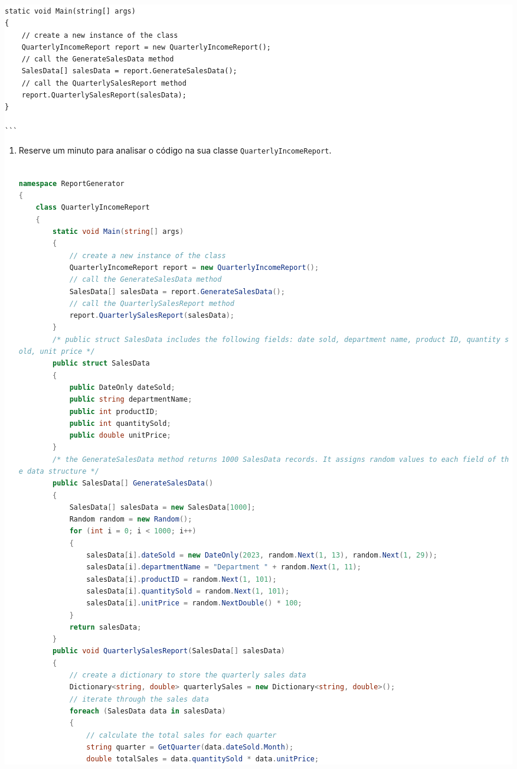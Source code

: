     static void Main(string[] args)
    {
        // create a new instance of the class
        QuarterlyIncomeReport report = new QuarterlyIncomeReport();
        // call the GenerateSalesData method
        SalesData[] salesData = report.GenerateSalesData();
        // call the QuarterlySalesReport method
        report.QuarterlySalesReport(salesData);
    }

    ```

1. Reserve um minuto para analisar o código na sua classe `QuarterlyIncomeReport`.

    ```csharp

    namespace ReportGenerator
    {
        class QuarterlyIncomeReport
        {
            static void Main(string[] args)
            {
                // create a new instance of the class
                QuarterlyIncomeReport report = new QuarterlyIncomeReport();
                // call the GenerateSalesData method
                SalesData[] salesData = report.GenerateSalesData();
                // call the QuarterlySalesReport method
                report.QuarterlySalesReport(salesData);
            }
            /* public struct SalesData includes the following fields: date sold, department name, product ID, quantity sold, unit price */
            public struct SalesData
            {
                public DateOnly dateSold;
                public string departmentName;
                public int productID;
                public int quantitySold;
                public double unitPrice;
            }
            /* the GenerateSalesData method returns 1000 SalesData records. It assigns random values to each field of the data structure */
            public SalesData[] GenerateSalesData()
            {
                SalesData[] salesData = new SalesData[1000];
                Random random = new Random();
                for (int i = 0; i < 1000; i++)
                {
                    salesData[i].dateSold = new DateOnly(2023, random.Next(1, 13), random.Next(1, 29));
                    salesData[i].departmentName = "Department " + random.Next(1, 11);
                    salesData[i].productID = random.Next(1, 101);
                    salesData[i].quantitySold = random.Next(1, 101);
                    salesData[i].unitPrice = random.NextDouble() * 100;
                }
                return salesData;
            }
            public void QuarterlySalesReport(SalesData[] salesData)
            {
                // create a dictionary to store the quarterly sales data
                Dictionary<string, double> quarterlySales = new Dictionary<string, double>();
                // iterate through the sales data
                foreach (SalesData data in salesData)
                {
                    // calculate the total sales for each quarter
                    string quarter = GetQuarter(data.dateSold.Month);
                    double totalSales = data.quantitySold * data.unitPrice;